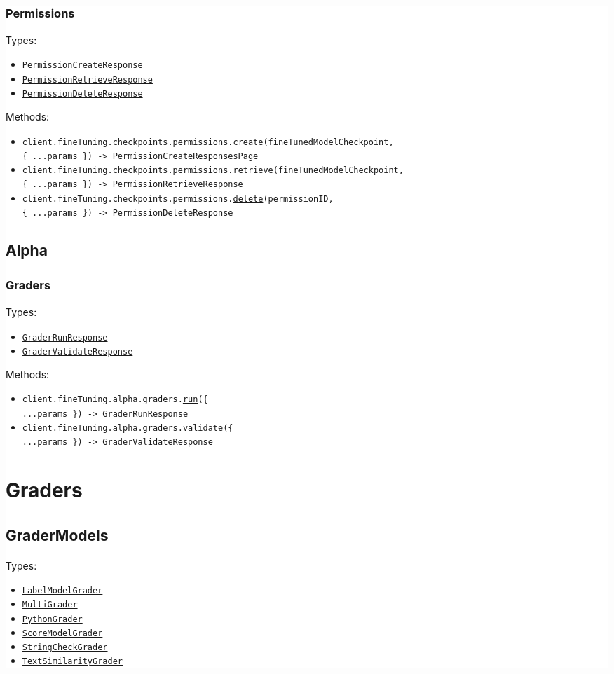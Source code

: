 ### Permissions

Types:

- <code><a href="./src/resources/fine-tuning/checkpoints/permissions.ts">PermissionCreateResponse</a></code>
- <code><a href="./src/resources/fine-tuning/checkpoints/permissions.ts">PermissionRetrieveResponse</a></code>
- <code><a href="./src/resources/fine-tuning/checkpoints/permissions.ts">PermissionDeleteResponse</a></code>

Methods:

- <code title="post /fine_tuning/checkpoints/{fine_tuned_model_checkpoint}/permissions">client.fineTuning.checkpoints.permissions.<a href="./src/resources/fine-tuning/checkpoints/permissions.ts">create</a>(fineTunedModelCheckpoint, { ...params }) -> PermissionCreateResponsesPage</code>
- <code title="get /fine_tuning/checkpoints/{fine_tuned_model_checkpoint}/permissions">client.fineTuning.checkpoints.permissions.<a href="./src/resources/fine-tuning/checkpoints/permissions.ts">retrieve</a>(fineTunedModelCheckpoint, { ...params }) -> PermissionRetrieveResponse</code>
- <code title="delete /fine_tuning/checkpoints/{fine_tuned_model_checkpoint}/permissions/{permission_id}">client.fineTuning.checkpoints.permissions.<a href="./src/resources/fine-tuning/checkpoints/permissions.ts">delete</a>(permissionID, { ...params }) -> PermissionDeleteResponse</code>

## Alpha

### Graders

Types:

- <code><a href="./src/resources/fine-tuning/alpha/graders.ts">GraderRunResponse</a></code>
- <code><a href="./src/resources/fine-tuning/alpha/graders.ts">GraderValidateResponse</a></code>

Methods:

- <code title="post /fine_tuning/alpha/graders/run">client.fineTuning.alpha.graders.<a href="./src/resources/fine-tuning/alpha/graders.ts">run</a>({ ...params }) -> GraderRunResponse</code>
- <code title="post /fine_tuning/alpha/graders/validate">client.fineTuning.alpha.graders.<a href="./src/resources/fine-tuning/alpha/graders.ts">validate</a>({ ...params }) -> GraderValidateResponse</code>

# Graders

## GraderModels

Types:

- <code><a href="./src/resources/graders/grader-models.ts">LabelModelGrader</a></code>
- <code><a href="./src/resources/graders/grader-models.ts">MultiGrader</a></code>
- <code><a href="./src/resources/graders/grader-models.ts">PythonGrader</a></code>
- <code><a href="./src/resources/graders/grader-models.ts">ScoreModelGrader</a></code>
- <code><a href="./src/resources/graders/grader-models.ts">StringCheckGrader</a></code>
- <code><a href="./src/resources/graders/grader-models.ts">TextSimilarityGrader</a></code>

